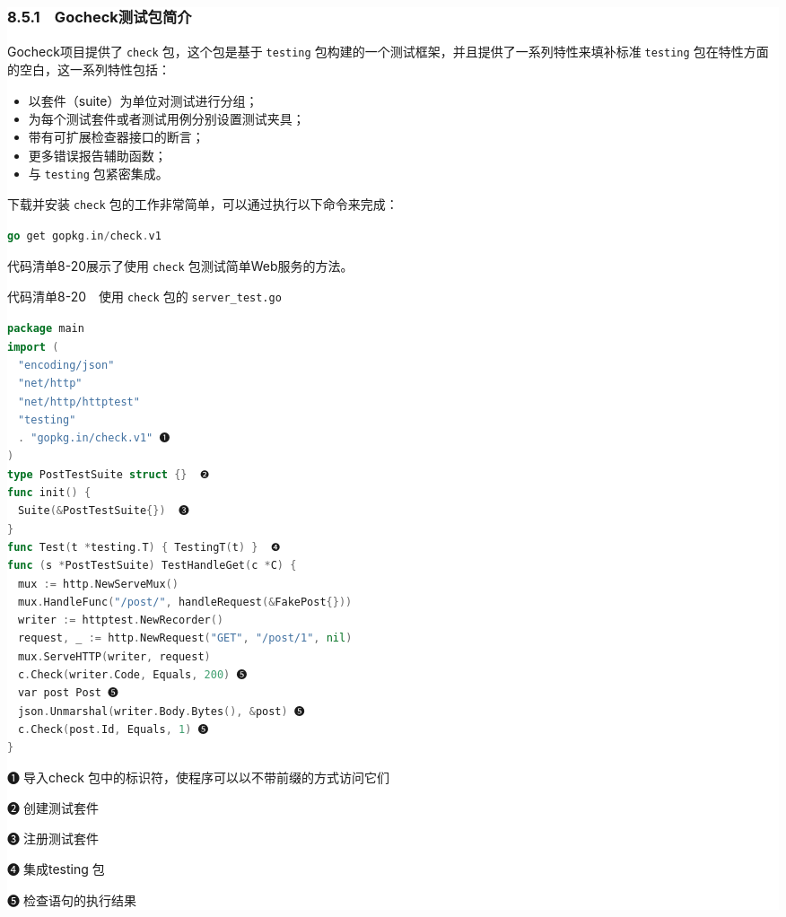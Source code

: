 ### 8.5.1　Gocheck测试包简介

Gocheck项目提供了 `check` 包，这个包是基于 `testing` 包构建的一个测试框架，并且提供了一系列特性来填补标准 `testing` 包在特性方面的空白，这一系列特性包括：

+ 以套件（suite）为单位对测试进行分组；
+ 为每个测试套件或者测试用例分别设置测试夹具；
+ 带有可扩展检查器接口的断言；
+ 更多错误报告辅助函数；
+ 与 `testing` 包紧密集成。

下载并安装 `check` 包的工作非常简单，可以通过执行以下命令来完成：

```go
go get gopkg.in/check.v1
```

代码清单8-20展示了使用 `check` 包测试简单Web服务的方法。

代码清单8-20　使用 `check` 包的 `server_test.go`

```go
package main
import (
　"encoding/json"
　"net/http"
　"net/http/httptest"
　"testing"
　. "gopkg.in/check.v1" ❶
)
type PostTestSuite struct {}  ❷
func init() {
　Suite(&PostTestSuite{})  ❸
}
func Test(t *testing.T) { TestingT(t) }  ❹
func (s *PostTestSuite) TestHandleGet(c *C) {
　mux := http.NewServeMux()
　mux.HandleFunc("/post/", handleRequest(&FakePost{}))
　writer := httptest.NewRecorder()
　request, _ := http.NewRequest("GET", "/post/1", nil)
　mux.ServeHTTP(writer, request)
　c.Check(writer.Code, Equals, 200) ❺
　var post Post ❺
　json.Unmarshal(writer.Body.Bytes(), &post) ❺
　c.Check(post.Id, Equals, 1) ❺
}
```

❶ 导入check 包中的标识符，使程序可以以不带前缀的方式访问它们

❷ 创建测试套件

❸ 注册测试套件

❹ 集成testing 包

❺ 检查语句的执行结果

